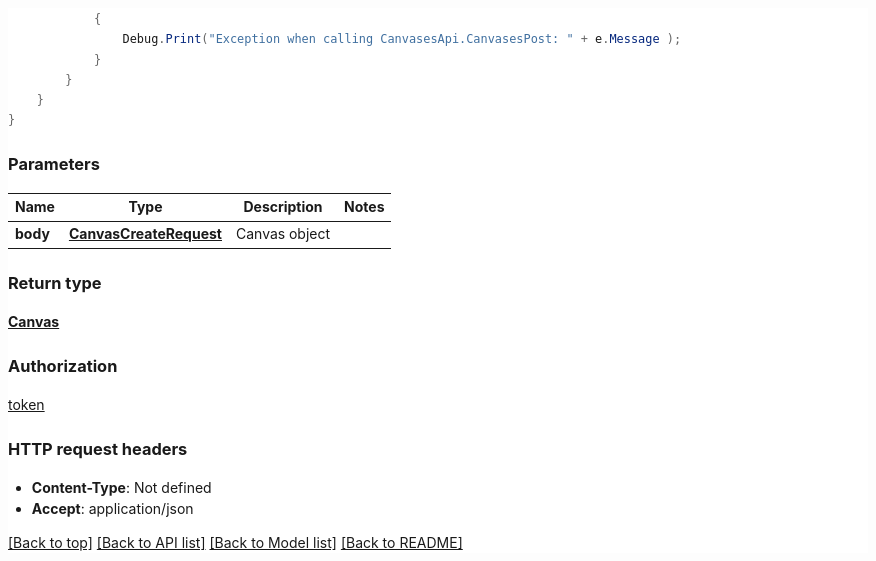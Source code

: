 ```csharp
            {
                Debug.Print("Exception when calling CanvasesApi.CanvasesPost: " + e.Message );
            }
        }
    }
}
```

### Parameters

Name | Type | Description  | Notes
------------- | ------------- | ------------- | -------------
 **body** | [**CanvasCreateRequest**](CanvasCreateRequest.md)| Canvas object | 

### Return type

[**Canvas**](Canvas.md)

### Authorization

[token](../README.md#token)

### HTTP request headers

 - **Content-Type**: Not defined
 - **Accept**: application/json

[[Back to top]](#) [[Back to API list]](../README.md#documentation-for-api-endpoints) [[Back to Model list]](../README.md#documentation-for-models) [[Back to README]](../README.md)

